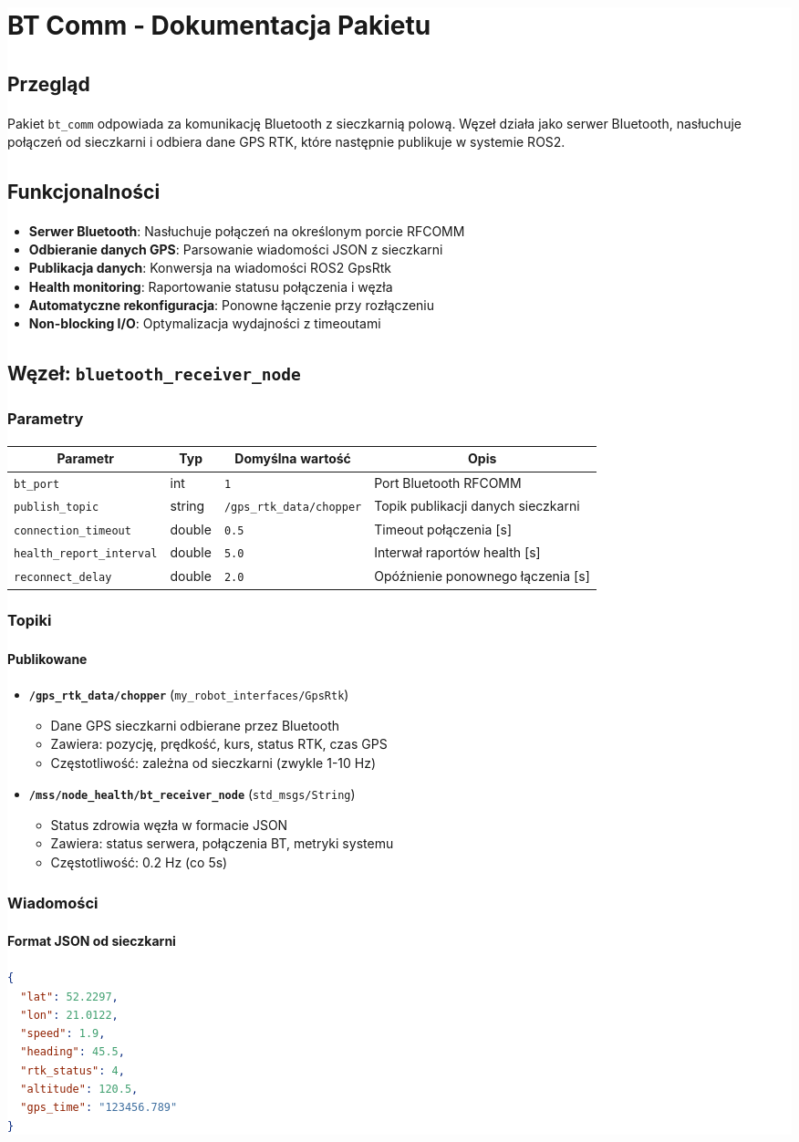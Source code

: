 # BT Comm - Dokumentacja Pakietu

## Przegląd
Pakiet `bt_comm` odpowiada za komunikację Bluetooth z sieczkarnią polową. Węzeł działa jako serwer Bluetooth, nasłuchuje połączeń od sieczkarni i odbiera dane GPS RTK, które następnie publikuje w systemie ROS2.

## Funkcjonalności
- **Serwer Bluetooth**: Nasłuchuje połączeń na określonym porcie RFCOMM
- **Odbieranie danych GPS**: Parsowanie wiadomości JSON z sieczkarni
- **Publikacja danych**: Konwersja na wiadomości ROS2 GpsRtk
- **Health monitoring**: Raportowanie statusu połączenia i węzła
- **Automatyczne rekonfiguracja**: Ponowne łączenie przy rozłączeniu
- **Non-blocking I/O**: Optymalizacja wydajności z timeoutami

## Węzeł: `bluetooth_receiver_node`

### Parametry
| Parametr | Typ | Domyślna wartość | Opis |
|----------|-----|------------------|------|
| `bt_port` | int | `1` | Port Bluetooth RFCOMM |
| `publish_topic` | string | `/gps_rtk_data/chopper` | Topik publikacji danych sieczkarni |
| `connection_timeout` | double | `0.5` | Timeout połączenia [s] |
| `health_report_interval` | double | `5.0` | Interwał raportów health [s] |
| `reconnect_delay` | double | `2.0` | Opóźnienie ponownego łączenia [s] |

### Topiki

#### Publikowane
- **`/gps_rtk_data/chopper`** (`my_robot_interfaces/GpsRtk`)
  - Dane GPS sieczkarni odbierane przez Bluetooth
  - Zawiera: pozycję, prędkość, kurs, status RTK, czas GPS
  - Częstotliwość: zależna od sieczkarni (zwykle 1-10 Hz)

- **`/mss/node_health/bt_receiver_node`** (`std_msgs/String`)
  - Status zdrowia węzła w formacie JSON
  - Zawiera: status serwera, połączenia BT, metryki systemu
  - Częstotliwość: 0.2 Hz (co 5s)

### Wiadomości

#### Format JSON od sieczkarni
```json
{
  "lat": 52.2297,
  "lon": 21.0122,
  "speed": 1.9,
  "heading": 45.5,
  "rtk_status": 4,
  "altitude": 120.5,
  "gps_time": "123456.789"
}
```
